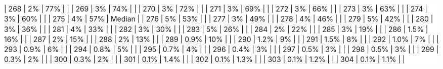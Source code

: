 | 268 | 2% | 77% |  |
| 269 | 3% | 74% |  |
| 270 | 3% | 72% |  |
| 271 | 3% | 69% |  |
| 272 | 3% | 66% |  |
| 273 | 3% | 63% |  |
| 274 | 3% | 60% |  |
| 275 | 4% | 57% | Median |
| 276 | 5% | 53% |  |
| 277 | 3% | 49% |  |
| 278 | 4% | 46% |  |
| 279 | 5% | 42% |  |
| 280 | 3% | 36% |  |
| 281 | 4% | 33% |  |
| 282 | 3% | 30% |  |
| 283 | 5% | 26% |  |
| 284 | 2% | 22% |  |
| 285 | 3% | 19% |  |
| 286 | 1.5% | 16% |  |
| 287 | 2% | 15% |  |
| 288 | 2% | 13% |  |
| 289 | 0.9% | 10% |  |
| 290 | 1.2% | 9% |  |
| 291 | 1.5% | 8% |  |
| 292 | 1.0% | 7% |  |
| 293 | 0.9% | 6% |  |
| 294 | 0.8% | 5% |  |
| 295 | 0.7% | 4% |  |
| 296 | 0.4% | 3% |  |
| 297 | 0.5% | 3% |  |
| 298 | 0.5% | 3% |  |
| 299 | 0.3% | 2% |  |
| 300 | 0.3% | 2% |  |
| 301 | 0.1% | 1.4% |  |
| 302 | 0.1% | 1.3% |  |
| 303 | 0.1% | 1.2% |  |
| 304 | 0.1% | 1.1% |  |